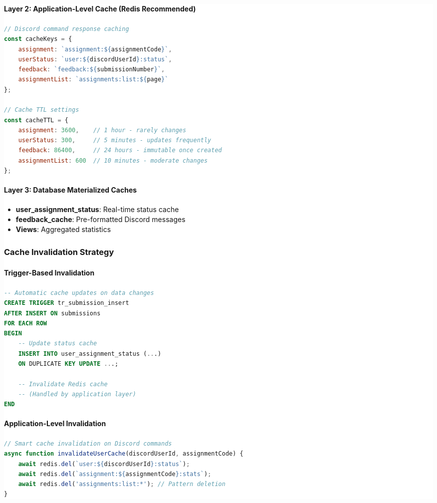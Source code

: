 #### Layer 2: Application-Level Cache (Redis Recommended)
```javascript
// Discord command response caching
const cacheKeys = {
    assignment: `assignment:${assignmentCode}`,
    userStatus: `user:${discordUserId}:status`,
    feedback: `feedback:${submissionNumber}`,
    assignmentList: `assignments:list:${page}`
};

// Cache TTL settings
const cacheTTL = {
    assignment: 3600,    // 1 hour - rarely changes
    userStatus: 300,     // 5 minutes - updates frequently  
    feedback: 86400,     // 24 hours - immutable once created
    assignmentList: 600  // 10 minutes - moderate changes
};
```

#### Layer 3: Database Materialized Caches
- **user_assignment_status**: Real-time status cache
- **feedback_cache**: Pre-formatted Discord messages
- **Views**: Aggregated statistics

### Cache Invalidation Strategy

#### Trigger-Based Invalidation
```sql
-- Automatic cache updates on data changes
CREATE TRIGGER tr_submission_insert 
AFTER INSERT ON submissions
FOR EACH ROW
BEGIN
    -- Update status cache
    INSERT INTO user_assignment_status (...) 
    ON DUPLICATE KEY UPDATE ...;
    
    -- Invalidate Redis cache
    -- (Handled by application layer)
END
```

#### Application-Level Invalidation
```javascript
// Smart cache invalidation on Discord commands
async function invalidateUserCache(discordUserId, assignmentCode) {
    await redis.del(`user:${discordUserId}:status`);
    await redis.del(`assignment:${assignmentCode}:stats`);
    await redis.del('assignments:list:*'); // Pattern deletion
}
```
